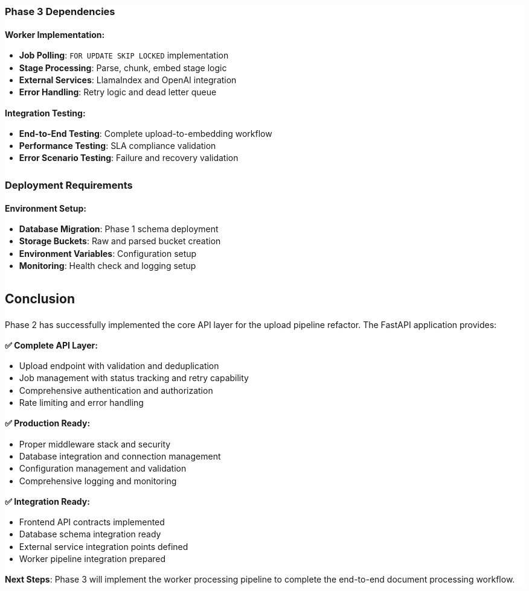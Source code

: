 ### Phase 3 Dependencies
**Worker Implementation:**
- **Job Polling**: `FOR UPDATE SKIP LOCKED` implementation
- **Stage Processing**: Parse, chunk, embed stage logic
- **External Services**: LlamaIndex and OpenAI integration
- **Error Handling**: Retry logic and dead letter queue

**Integration Testing:**
- **End-to-End Testing**: Complete upload-to-embedding workflow
- **Performance Testing**: SLA compliance validation
- **Error Scenario Testing**: Failure and recovery validation

### Deployment Requirements
**Environment Setup:**
- **Database Migration**: Phase 1 schema deployment
- **Storage Buckets**: Raw and parsed bucket creation
- **Environment Variables**: Configuration setup
- **Monitoring**: Health check and logging setup

## Conclusion

Phase 2 has successfully implemented the core API layer for the upload pipeline refactor. The FastAPI application provides:

**✅ Complete API Layer:**
- Upload endpoint with validation and deduplication
- Job management with status tracking and retry capability
- Comprehensive authentication and authorization
- Rate limiting and error handling

**✅ Production Ready:**
- Proper middleware stack and security
- Database integration and connection management
- Configuration management and validation
- Comprehensive logging and monitoring

**✅ Integration Ready:**
- Frontend API contracts implemented
- Database schema integration ready
- External service integration points defined
- Worker pipeline integration prepared

**Next Steps**: Phase 3 will implement the worker processing pipeline to complete the end-to-end document processing workflow.
